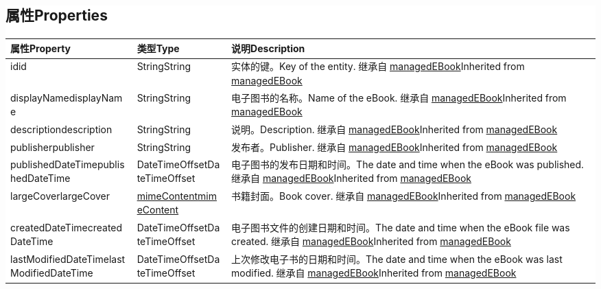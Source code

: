## <a name="properties"></a><span data-ttu-id="72f2f-127">属性</span><span class="sxs-lookup"><span data-stu-id="72f2f-127">Properties</span></span>
|<span data-ttu-id="72f2f-128">属性</span><span class="sxs-lookup"><span data-stu-id="72f2f-128">Property</span></span>|<span data-ttu-id="72f2f-129">类型</span><span class="sxs-lookup"><span data-stu-id="72f2f-129">Type</span></span>|<span data-ttu-id="72f2f-130">说明</span><span class="sxs-lookup"><span data-stu-id="72f2f-130">Description</span></span>|
|:---|:---|:---|
|<span data-ttu-id="72f2f-131">id</span><span class="sxs-lookup"><span data-stu-id="72f2f-131">id</span></span>|<span data-ttu-id="72f2f-132">String</span><span class="sxs-lookup"><span data-stu-id="72f2f-132">String</span></span>|<span data-ttu-id="72f2f-133">实体的键。</span><span class="sxs-lookup"><span data-stu-id="72f2f-133">Key of the entity.</span></span> <span data-ttu-id="72f2f-134">继承自 [managedEBook](../resources/intune-books-managedebook.md)</span><span class="sxs-lookup"><span data-stu-id="72f2f-134">Inherited from [managedEBook](../resources/intune-books-managedebook.md)</span></span>|
|<span data-ttu-id="72f2f-135">displayName</span><span class="sxs-lookup"><span data-stu-id="72f2f-135">displayName</span></span>|<span data-ttu-id="72f2f-136">String</span><span class="sxs-lookup"><span data-stu-id="72f2f-136">String</span></span>|<span data-ttu-id="72f2f-137">电子图书的名称。</span><span class="sxs-lookup"><span data-stu-id="72f2f-137">Name of the eBook.</span></span> <span data-ttu-id="72f2f-138">继承自 [managedEBook](../resources/intune-books-managedebook.md)</span><span class="sxs-lookup"><span data-stu-id="72f2f-138">Inherited from [managedEBook](../resources/intune-books-managedebook.md)</span></span>|
|<span data-ttu-id="72f2f-139">description</span><span class="sxs-lookup"><span data-stu-id="72f2f-139">description</span></span>|<span data-ttu-id="72f2f-140">String</span><span class="sxs-lookup"><span data-stu-id="72f2f-140">String</span></span>|<span data-ttu-id="72f2f-141">说明。</span><span class="sxs-lookup"><span data-stu-id="72f2f-141">Description.</span></span> <span data-ttu-id="72f2f-142">继承自 [managedEBook](../resources/intune-books-managedebook.md)</span><span class="sxs-lookup"><span data-stu-id="72f2f-142">Inherited from [managedEBook](../resources/intune-books-managedebook.md)</span></span>|
|<span data-ttu-id="72f2f-143">publisher</span><span class="sxs-lookup"><span data-stu-id="72f2f-143">publisher</span></span>|<span data-ttu-id="72f2f-144">String</span><span class="sxs-lookup"><span data-stu-id="72f2f-144">String</span></span>|<span data-ttu-id="72f2f-145">发布者。</span><span class="sxs-lookup"><span data-stu-id="72f2f-145">Publisher.</span></span> <span data-ttu-id="72f2f-146">继承自 [managedEBook](../resources/intune-books-managedebook.md)</span><span class="sxs-lookup"><span data-stu-id="72f2f-146">Inherited from [managedEBook](../resources/intune-books-managedebook.md)</span></span>|
|<span data-ttu-id="72f2f-147">publishedDateTime</span><span class="sxs-lookup"><span data-stu-id="72f2f-147">publishedDateTime</span></span>|<span data-ttu-id="72f2f-148">DateTimeOffset</span><span class="sxs-lookup"><span data-stu-id="72f2f-148">DateTimeOffset</span></span>|<span data-ttu-id="72f2f-149">电子图书的发布日期和时间。</span><span class="sxs-lookup"><span data-stu-id="72f2f-149">The date and time when the eBook was published.</span></span> <span data-ttu-id="72f2f-150">继承自 [managedEBook](../resources/intune-books-managedebook.md)</span><span class="sxs-lookup"><span data-stu-id="72f2f-150">Inherited from [managedEBook](../resources/intune-books-managedebook.md)</span></span>|
|<span data-ttu-id="72f2f-151">largeCover</span><span class="sxs-lookup"><span data-stu-id="72f2f-151">largeCover</span></span>|[<span data-ttu-id="72f2f-152">mimeContent</span><span class="sxs-lookup"><span data-stu-id="72f2f-152">mimeContent</span></span>](../resources/intune-shared-mimecontent.md)|<span data-ttu-id="72f2f-153">书籍封面。</span><span class="sxs-lookup"><span data-stu-id="72f2f-153">Book cover.</span></span> <span data-ttu-id="72f2f-154">继承自 [managedEBook](../resources/intune-books-managedebook.md)</span><span class="sxs-lookup"><span data-stu-id="72f2f-154">Inherited from [managedEBook](../resources/intune-books-managedebook.md)</span></span>|
|<span data-ttu-id="72f2f-155">createdDateTime</span><span class="sxs-lookup"><span data-stu-id="72f2f-155">createdDateTime</span></span>|<span data-ttu-id="72f2f-156">DateTimeOffset</span><span class="sxs-lookup"><span data-stu-id="72f2f-156">DateTimeOffset</span></span>|<span data-ttu-id="72f2f-157">电子图书文件的创建日期和时间。</span><span class="sxs-lookup"><span data-stu-id="72f2f-157">The date and time when the eBook file was created.</span></span> <span data-ttu-id="72f2f-158">继承自 [managedEBook](../resources/intune-books-managedebook.md)</span><span class="sxs-lookup"><span data-stu-id="72f2f-158">Inherited from [managedEBook](../resources/intune-books-managedebook.md)</span></span>|
|<span data-ttu-id="72f2f-159">lastModifiedDateTime</span><span class="sxs-lookup"><span data-stu-id="72f2f-159">lastModifiedDateTime</span></span>|<span data-ttu-id="72f2f-160">DateTimeOffset</span><span class="sxs-lookup"><span data-stu-id="72f2f-160">DateTimeOffset</span></span>|<span data-ttu-id="72f2f-161">上次修改电子书的日期和时间。</span><span class="sxs-lookup"><span data-stu-id="72f2f-161">The date and time when the eBook was last modified.</span></span> <span data-ttu-id="72f2f-162">继承自 [managedEBook](../resources/intune-books-managedebook.md)</span><span class="sxs-lookup"><span data-stu-id="72f2f-162">Inherited from [managedEBook](../resources/intune-books-managedebook.md)</span></span>|